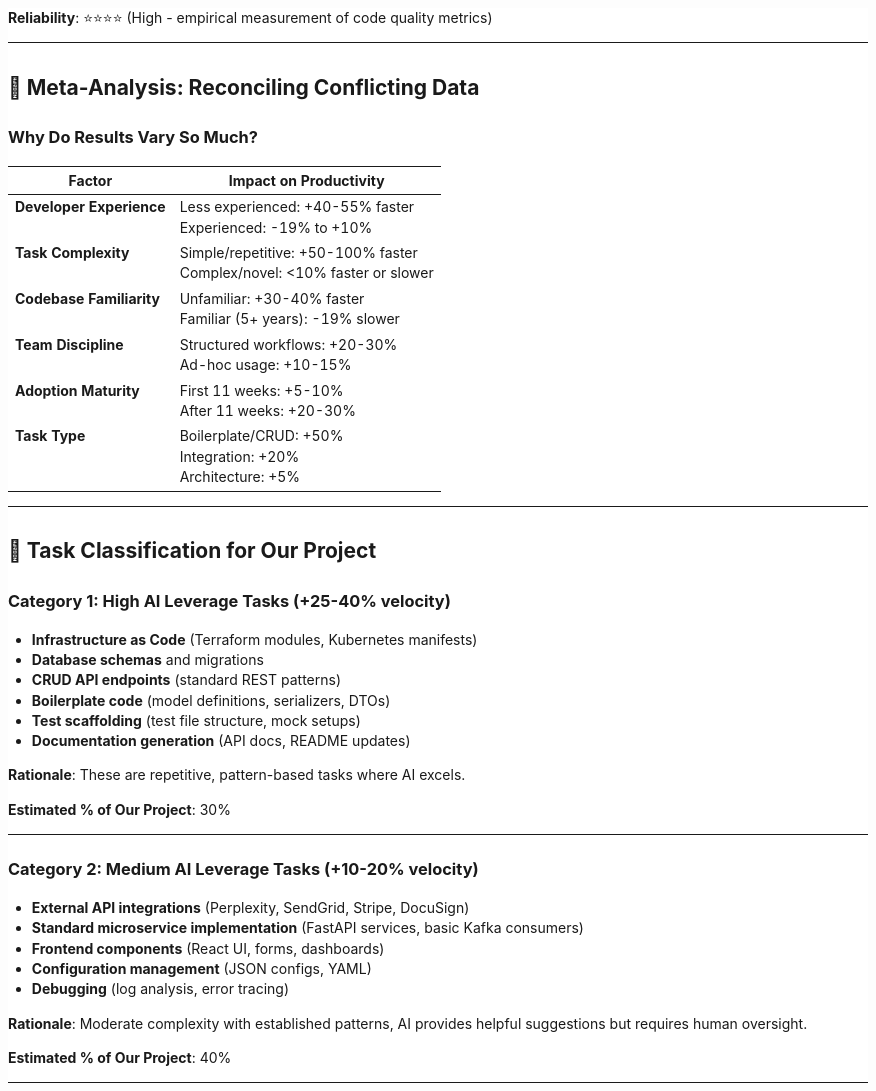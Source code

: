 **Reliability**: ⭐⭐⭐⭐ (High - empirical measurement of code quality metrics)

---

## 🧮 Meta-Analysis: Reconciling Conflicting Data

### Why Do Results Vary So Much?

| Factor | Impact on Productivity |
|--------|----------------------|
| **Developer Experience** | Less experienced: +40-55% faster<br>Experienced: -19% to +10% |
| **Task Complexity** | Simple/repetitive: +50-100% faster<br>Complex/novel: <10% faster or slower |
| **Codebase Familiarity** | Unfamiliar: +30-40% faster<br>Familiar (5+ years): -19% slower |
| **Team Discipline** | Structured workflows: +20-30%<br>Ad-hoc usage: +10-15% |
| **Adoption Maturity** | First 11 weeks: +5-10%<br>After 11 weeks: +20-30% |
| **Task Type** | Boilerplate/CRUD: +50%<br>Integration: +20%<br>Architecture: +5% |

---

## 📐 Task Classification for Our Project

### Category 1: **High AI Leverage Tasks** (+25-40% velocity)
- **Infrastructure as Code** (Terraform modules, Kubernetes manifests)
- **Database schemas** and migrations
- **CRUD API endpoints** (standard REST patterns)
- **Boilerplate code** (model definitions, serializers, DTOs)
- **Test scaffolding** (test file structure, mock setups)
- **Documentation generation** (API docs, README updates)

**Rationale**: These are repetitive, pattern-based tasks where AI excels.

**Estimated % of Our Project**: 30%

---

### Category 2: **Medium AI Leverage Tasks** (+10-20% velocity)
- **External API integrations** (Perplexity, SendGrid, Stripe, DocuSign)
- **Standard microservice implementation** (FastAPI services, basic Kafka consumers)
- **Frontend components** (React UI, forms, dashboards)
- **Configuration management** (JSON configs, YAML)
- **Debugging** (log analysis, error tracing)

**Rationale**: Moderate complexity with established patterns, AI provides helpful suggestions but requires human oversight.

**Estimated % of Our Project**: 40%

---